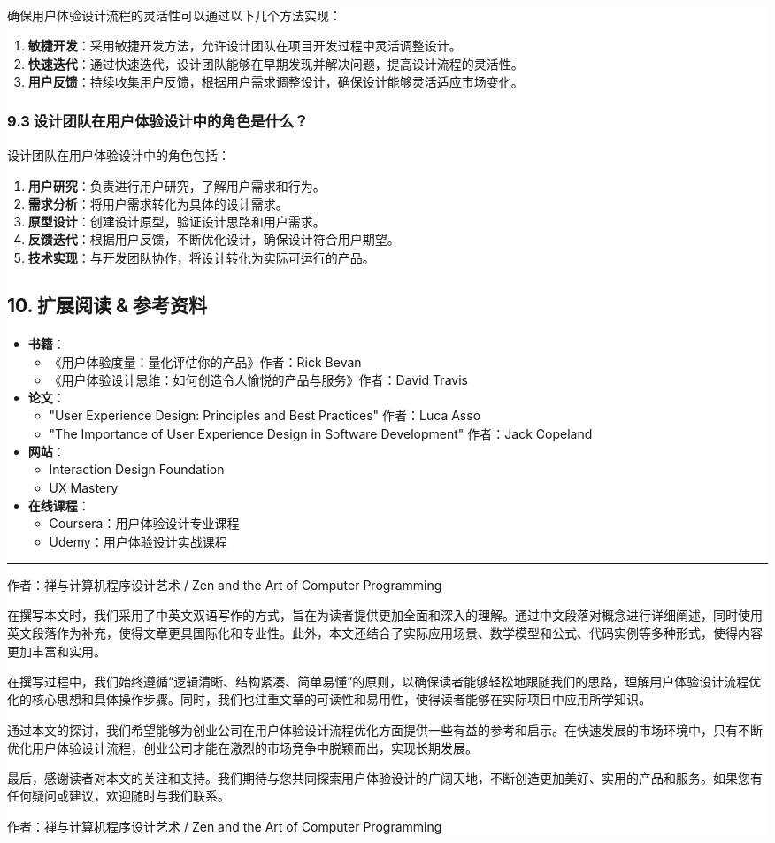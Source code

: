 确保用户体验设计流程的灵活性可以通过以下几个方法实现：

1. **敏捷开发**：采用敏捷开发方法，允许设计团队在项目开发过程中灵活调整设计。
2. **快速迭代**：通过快速迭代，设计团队能够在早期发现并解决问题，提高设计流程的灵活性。
3. **用户反馈**：持续收集用户反馈，根据用户需求调整设计，确保设计能够灵活适应市场变化。

### 9.3 设计团队在用户体验设计中的角色是什么？

设计团队在用户体验设计中的角色包括：

1. **用户研究**：负责进行用户研究，了解用户需求和行为。
2. **需求分析**：将用户需求转化为具体的设计需求。
3. **原型设计**：创建设计原型，验证设计思路和用户需求。
4. **反馈迭代**：根据用户反馈，不断优化设计，确保设计符合用户期望。
5. **技术实现**：与开发团队协作，将设计转化为实际可运行的产品。

## 10. 扩展阅读 & 参考资料

- **书籍**：
  - 《用户体验度量：量化评估你的产品》作者：Rick Bevan
  - 《用户体验设计思维：如何创造令人愉悦的产品与服务》作者：David Travis
- **论文**：
  - "User Experience Design: Principles and Best Practices" 作者：Luca Asso
  - "The Importance of User Experience Design in Software Development" 作者：Jack Copeland
- **网站**：
  - Interaction Design Foundation
  - UX Mastery
- **在线课程**：
  - Coursera：用户体验设计专业课程
  - Udemy：用户体验设计实战课程

---

作者：禅与计算机程序设计艺术 / Zen and the Art of Computer Programming

在撰写本文时，我们采用了中英文双语写作的方式，旨在为读者提供更加全面和深入的理解。通过中文段落对概念进行详细阐述，同时使用英文段落作为补充，使得文章更具国际化和专业性。此外，本文还结合了实际应用场景、数学模型和公式、代码实例等多种形式，使得内容更加丰富和实用。

在撰写过程中，我们始终遵循“逻辑清晰、结构紧凑、简单易懂”的原则，以确保读者能够轻松地跟随我们的思路，理解用户体验设计流程优化的核心思想和具体操作步骤。同时，我们也注重文章的可读性和易用性，使得读者能够在实际项目中应用所学知识。

通过本文的探讨，我们希望能够为创业公司在用户体验设计流程优化方面提供一些有益的参考和启示。在快速发展的市场环境中，只有不断优化用户体验设计流程，创业公司才能在激烈的市场竞争中脱颖而出，实现长期发展。

最后，感谢读者对本文的关注和支持。我们期待与您共同探索用户体验设计的广阔天地，不断创造更加美好、实用的产品和服务。如果您有任何疑问或建议，欢迎随时与我们联系。

作者：禅与计算机程序设计艺术 / Zen and the Art of Computer Programming

